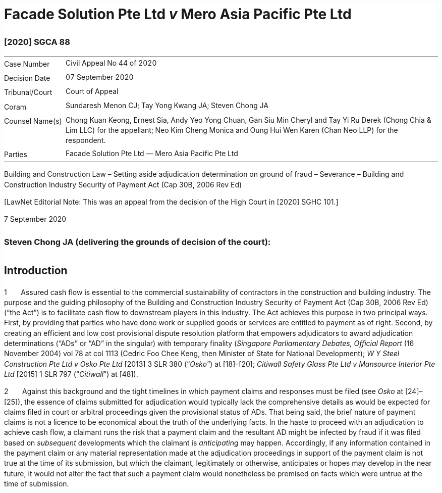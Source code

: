 <style>.footnotes::before { content: "Footnotes:"; }</style>
# Facade Solution Pte Ltd _v_ Mero Asia Pacific Pte Ltd  

### \[2020\] SGCA 88

<table id="info-table"><tbody><tr class="info-row"><td class="txt-label" style="padding: 4px 0px; white-space: nowrap" valign="top">Case Number</td><td class="txt-body">Civil Appeal No 44 of 2020</td></tr><tr class="info-row"><td class="txt-label" style="padding: 4px 0px; white-space: nowrap" valign="top">Decision Date</td><td class="txt-body">07 September 2020</td></tr><tr class="info-row"><td class="txt-label" style="padding: 4px 0px; white-space: nowrap" valign="top">Tribunal/Court</td><td class="txt-body">Court of Appeal</td></tr><tr class="info-row"><td class="txt-label" style="padding: 4px 0px; white-space: nowrap" valign="top">Coram</td><td class="txt-body">Sundaresh Menon CJ; Tay Yong Kwang JA; Steven Chong JA</td></tr><tr class="info-row"><td class="txt-label" style="padding: 4px 0px; white-space: nowrap" valign="top">Counsel Name(s)</td><td class="txt-body">Chong Kuan Keong, Ernest Sia, Andy Yeo Yong Chuan, Gan Siu Min Cheryl and Tay Yi Ru Derek (Chong Chia &amp; Lim LLC) for the appellant; Neo Kim Cheng Monica and Oung Hui Wen Karen (Chan Neo LLP) for the respondent.</td></tr><tr class="info-row"><td class="txt-label" style="padding: 4px 0px; white-space: nowrap" valign="top">Parties</td><td class="txt-body">Facade Solution Pte Ltd — Mero Asia Pacific Pte Ltd</td></tr></tbody></table>

Building and Construction Law – Setting aside adjudication determination on ground of fraud – Severance – Building and Construction Industry Security of Payment Act (Cap 30B, 2006 Rev Ed)

\[LawNet Editorial Note: This was an appeal from the decision of the High Court in <span class="citation">\[2020\] SGHC 101</span>.\]

7 September 2020

### Steven Chong JA (delivering the grounds of decision of the court):

## Introduction

1       Assured cash flow is essential to the commercial sustainability of contractors in the construction and building industry. The purpose and the guiding philosophy of the Building and Construction Industry Security of Payment Act (Cap 30B, 2006 Rev Ed) (“the Act”) is to facilitate cash flow to downstream players in this industry. The Act achieves this purpose in two principal ways. First, by providing that parties who have done work or supplied goods or services are entitled to payment as of right. Second, by creating an efficient and low cost provisional dispute resolution platform that empowers adjudicators to award adjudication determinations (“ADs” or “AD” in the singular) with temporary finality (_Singapore Parliamentary Debates, Official Report_ (16 November 2004) vol 78 at col 1113 (Cedric Foo Chee Keng, then Minister of State for National Development); _W Y Steel Construction Pte Ltd v Osko Pte Ltd_ <span class="citation">\[2013\] 3 SLR 380</span> (“_Osko_”) at \[18\]–\[20\]; _Citiwall Safety Glass Pte Ltd v Mansource Interior Pte Ltd_ <span class="citation">\[2015\] 1 SLR 797</span> (“_Citiwall_”) at \[48\]).

2       Against this background and the tight timelines in which payment claims and responses must be filed (see _Osko_ at \[24\]–\[25\]), the essence of claims submitted for adjudication would typically lack the comprehensive details as would be expected for claims filed in court or arbitral proceedings given the provisional status of ADs. That being said, the brief nature of payment claims is not a licence to be economical about the truth of the underlying facts. In the haste to proceed with an adjudication to achieve cash flow, a claimant runs the risk that a payment claim and the resultant AD might be infected by fraud if it was filed based on _subsequent_ developments which the claimant is _anticipating_ may happen. Accordingly, if any information contained in the payment claim or any material representation made at the adjudication proceedings in support of the payment claim is not true at the time of its submission, but which the claimant, legitimately or otherwise, anticipates or hopes may develop in the near future, it would not alter the fact that such a payment claim would nonetheless be premised on facts which were untrue at the time of submission.


[^1]: _CFA v CFB_ <span class="citation">\[2020\] SGHC 101</span> (“GD”) at \[2\]; Agreed Bundle of Documents (“ABOD”) Vol I at p 30 (Mr Lim Kian Seng (respondent)’s 1st affidavit dated 9 December 2019 at \[5\]–\[9\]).
[^2]: ABOD Vol I at p 179.
[^3]: ABOD Vol I at pp 182, 184, 185 and 186, 187, 188 (paras 14, 17, 19, 29 and 30).
[^4]: ABOD Vol 1 at p 62.
[^5]: ABOD Vol II at p 89.
[^6]: ABOD Vol II at p 122.
[^7]: ABOD Vol II at p 95.
[^8]: ABOD Vol I at p 40 (Mr Lim’s 1st Affidavit at \[40\]–\[41\]).
[^9]: ABOD Vol II at p 129.
[^10]: ABOD Vol II at pp 141–142 (Mr Wang Weiyuan’s 1st affidavit at \[21\]–\[26\]).
[^11]: ABOD Vol III at pp 43–46 (Mr Hu Yungang’s 1st affidavit at \[6\]–\[27\]); ABOD Vol III at pp 198 and 212 (Mr Lim’s 3rd affidavit at \[8\]).
[^12]: GD at \[14\].
[^13]: GD at \[16\]–\[18\].
[^14]: GD at \[19\]–\[26\].
[^15]: Appellant’s written submissions dated 12 June 2020 (“Appellant’s Subs”) at \[1.20\], \[1.22.11\]–\[1.22.18\], \[2.4\] and \[2.5.4\]–\[2.5.7\], and \[3.5\]–\[3.11\].
[^16]: Appellant’s Subs at \[2.3.2\]–\[2.3.6\].
[^17]: Appellant’s Subs at \[4.3\]–\[4.8\].
[^18]: Appellant’s Subs at \[6.1\]–\[6.5\].
[^19]: Respondent’s written submissions dated 26 June 2020 (“Respondent’s Subs”) at \[4\] and \[21\]–\[30\].
[^20]: Respondent’s Subs at \[30\]–\[46\].
[^21]: Respondent’s Subs at \[55\]–\[57\].
[^22]: _Singapore Parliamentary Debates, Official Report_ (2 October 2018) vol 94 (Zaqy Mohamad, Minister of State for National Development).
[^23]: ABOD Vol 1 at p 62.
[^24]: ABOD Vol 1 at p 107.
[^25]: ABOD Vol 1 at p 231.
[^26]: ABOD Vol 3 at pp 49–79.
[^27]: ABOD Vol 3 at pp 212–213.
[^28]: Appellant’s Subs at \[2.4.4\]–\[2.4.5\].
[^29]: ABOD Vol 2 at p 135.
[^30]: GD at \[26\].
[^31]: ABOD Vol I at pp 112–169.
[^32]: Appellant’s Subs at \[1.22.17\]–\[1.22.18\]; Appellant’s Reply Submissions at \[1.2(j)\].
[^33]: ABOD Vol II at p 95.
[^34]: Appellant’s Subs at \[4.3\]–\[4.8\].
[^35]: ABOD Vol 1 at pp 182, 197 and 202 (AD at \[14\], \[52\] and \[64\]).
[^36]: GD at \[20\].
[^37]: Appellant’s Subs at \[6.2\]–\[6.3\]
[^38]: ABOD Vol III at pp 206–209 (Mr Lim’s 3rd affidavit at \[25\]–\[33\])